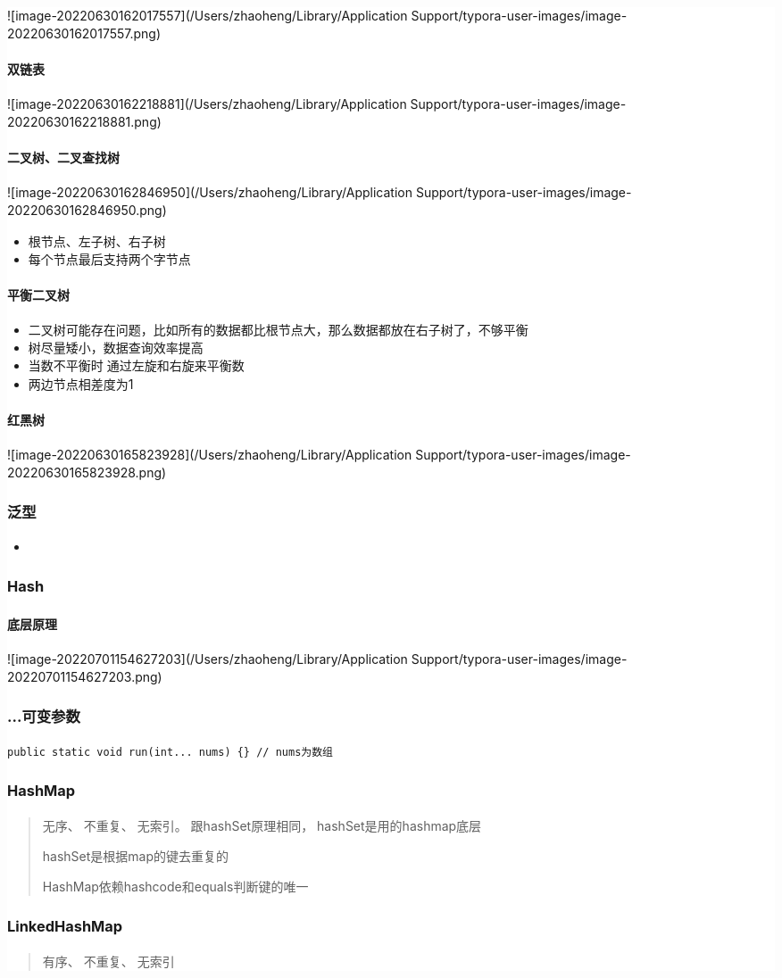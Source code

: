 ![image-20220630162017557](/Users/zhaoheng/Library/Application Support/typora-user-images/image-20220630162017557.png)

#### 双链表

![image-20220630162218881](/Users/zhaoheng/Library/Application Support/typora-user-images/image-20220630162218881.png)

#### 二叉树、二叉查找树

![image-20220630162846950](/Users/zhaoheng/Library/Application Support/typora-user-images/image-20220630162846950.png)

- 根节点、左子树、右子树
- 每个节点最后支持两个字节点

#### 平衡二叉树

- 二叉树可能存在问题，比如所有的数据都比根节点大，那么数据都放在右子树了，不够平衡
- 树尽量矮小，数据查询效率提高
- 当数不平衡时 通过左旋和右旋来平衡数
- 两边节点相差度为1

#### 红黑树

![image-20220630165823928](/Users/zhaoheng/Library/Application Support/typora-user-images/image-20220630165823928.png)

### 泛型

- 

### Hash

#### 底层原理

![image-20220701154627203](/Users/zhaoheng/Library/Application Support/typora-user-images/image-20220701154627203.png)

### ...可变参数

```
public static void run(int... nums) {} // nums为数组 
```

### HashMap

> 无序、 不重复、 无索引。 跟hashSet原理相同， hashSet是用的hashmap底层
>
> hashSet是根据map的键去重复的
>
> HashMap依赖hashcode和equals判断键的唯一

### LinkedHashMap

> 有序、 不重复、 无索引
